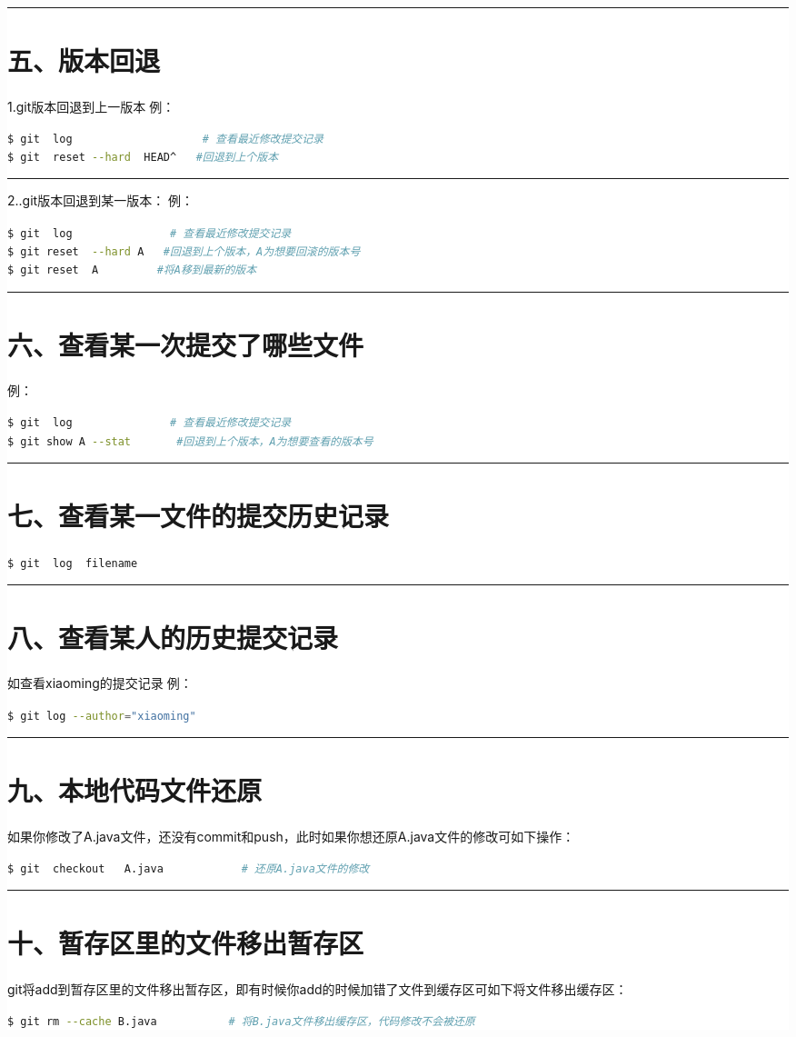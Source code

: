 -----------------------------------------------------------------------------------------------------------
# 五、版本回退
1.git版本回退到上一版本
例：

```bash
$ git  log                    # 查看最近修改提交记录
$ git  reset --hard  HEAD^   #回退到上个版本
```
-----------------------------------------------------------------------------------------------------------
2..git版本回退到某一版本：
例：

```bash
$ git  log               # 查看最近修改提交记录
$ git reset  --hard A   #回退到上个版本，A为想要回滚的版本号
$ git reset  A         #将A移到最新的版本
```
-----------------------------------------------------------------------------------------------------------
# 六、查看某一次提交了哪些文件
例：
```bash
$ git  log               # 查看最近修改提交记录
$ git show A --stat       #回退到上个版本，A为想要查看的版本号
```

-----------------------------------------------------------------------------------------------------------
# 七、查看某一文件的提交历史记录
```bash
$ git  log  filename   
```
-----------------------------------------------------------------------------------------------------------
# 八、查看某人的历史提交记录
如查看xiaoming的提交记录
例：
```bash
$ git log --author="xiaoming" 
```

-----------------------------------------------------------------------------------------------------------
# 九、本地代码文件还原
如果你修改了A.java文件，还没有commit和push，此时如果你想还原A.java文件的修改可如下操作：
```bash
$ git  checkout   A.java            # 还原A.java文件的修改
```
-----------------------------------------------------------------------------------------------
# 十、暂存区里的文件移出暂存区
git将add到暂存区里的文件移出暂存区，即有时候你add的时候加错了文件到缓存区可如下将文件移出缓存区：
```bash
$ git rm --cache B.java           # 将B.java文件移出缓存区，代码修改不会被还原
```
